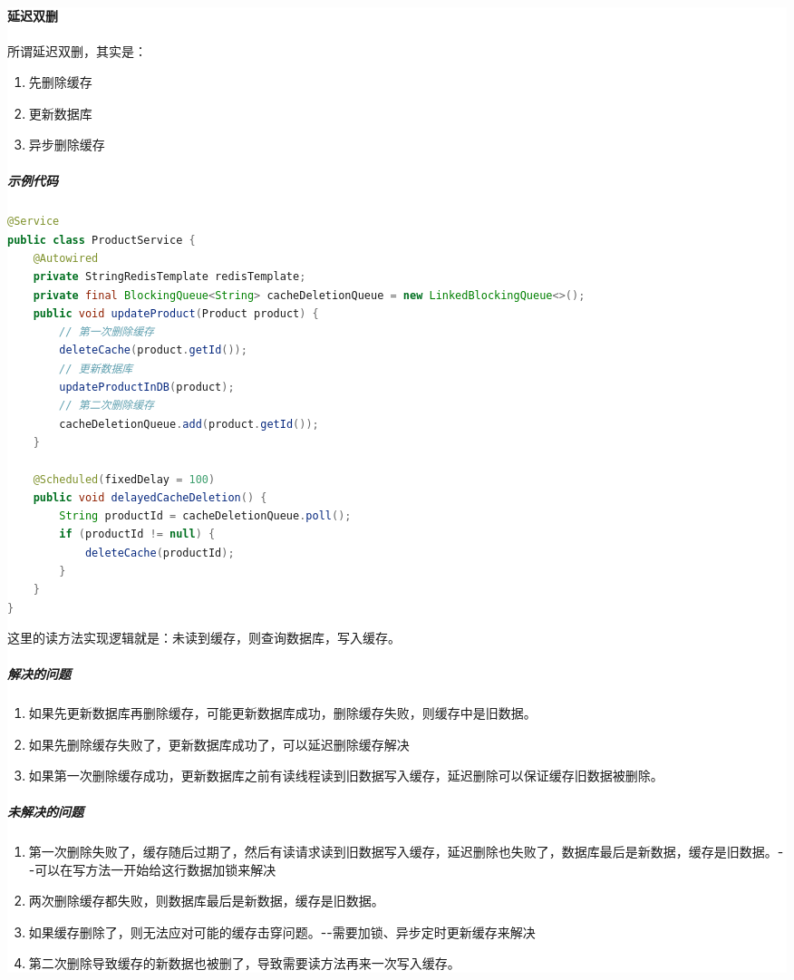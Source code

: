 
#### 延迟双删

所谓延迟双删，其实是：

1. 先删除缓存

2. 更新数据库

3. 异步删除缓存

##### 示例代码

```java
@Service
public class ProductService {
    @Autowired
    private StringRedisTemplate redisTemplate;
    private final BlockingQueue<String> cacheDeletionQueue = new LinkedBlockingQueue<>();
    public void updateProduct(Product product) {
        // 第一次删除缓存
        deleteCache(product.getId());
        // 更新数据库
        updateProductInDB(product);
        // 第二次删除缓存
        cacheDeletionQueue.add(product.getId());
    }

    @Scheduled(fixedDelay = 100)
    public void delayedCacheDeletion() {
        String productId = cacheDeletionQueue.poll();
        if (productId != null) {
            deleteCache(productId);
        }
    }
}
```

这里的读方法实现逻辑就是：未读到缓存，则查询数据库，写入缓存。

##### 解决的问题

1. 如果先更新数据库再删除缓存，可能更新数据库成功，删除缓存失败，则缓存中是旧数据。

2. 如果先删除缓存失败了，更新数据库成功了，可以延迟删除缓存解决

3. 如果第一次删除缓存成功，更新数据库之前有读线程读到旧数据写入缓存，延迟删除可以保证缓存旧数据被删除。

##### 未解决的问题

1. 第一次删除失败了，缓存随后过期了，然后有读请求读到旧数据写入缓存，延迟删除也失败了，数据库最后是新数据，缓存是旧数据。--可以在写方法一开始给这行数据加锁来解决

2. 两次删除缓存都失败，则数据库最后是新数据，缓存是旧数据。

3. 如果缓存删除了，则无法应对可能的缓存击穿问题。--需要加锁、异步定时更新缓存来解决

4. 第二次删除导致缓存的新数据也被删了，导致需要读方法再来一次写入缓存。
